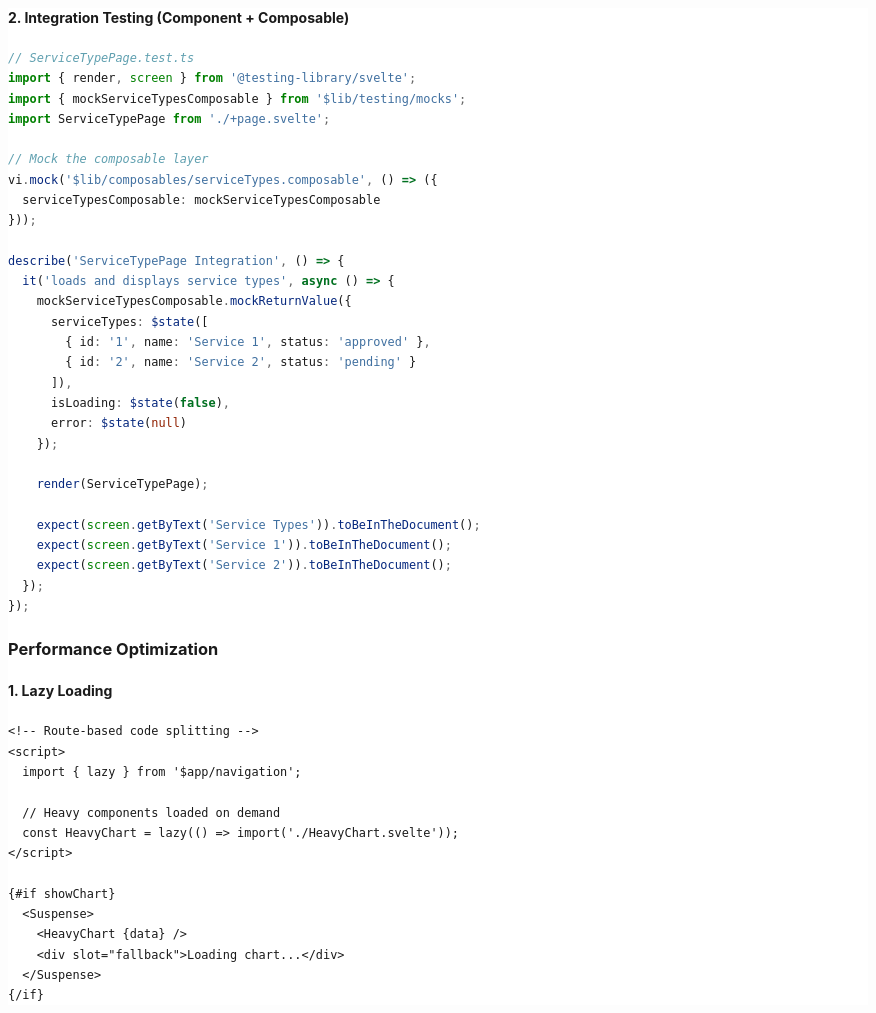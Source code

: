 #### 2. **Integration Testing (Component + Composable)**
```typescript
// ServiceTypePage.test.ts
import { render, screen } from '@testing-library/svelte';
import { mockServiceTypesComposable } from '$lib/testing/mocks';
import ServiceTypePage from './+page.svelte';

// Mock the composable layer
vi.mock('$lib/composables/serviceTypes.composable', () => ({
  serviceTypesComposable: mockServiceTypesComposable
}));

describe('ServiceTypePage Integration', () => {
  it('loads and displays service types', async () => {
    mockServiceTypesComposable.mockReturnValue({
      serviceTypes: $state([
        { id: '1', name: 'Service 1', status: 'approved' },
        { id: '2', name: 'Service 2', status: 'pending' }
      ]),
      isLoading: $state(false),
      error: $state(null)
    });

    render(ServiceTypePage);

    expect(screen.getByText('Service Types')).toBeInTheDocument();
    expect(screen.getByText('Service 1')).toBeInTheDocument();
    expect(screen.getByText('Service 2')).toBeInTheDocument();
  });
});
```

### Performance Optimization

#### 1. **Lazy Loading**
```svelte
<!-- Route-based code splitting -->
<script>
  import { lazy } from '$app/navigation';

  // Heavy components loaded on demand
  const HeavyChart = lazy(() => import('./HeavyChart.svelte'));
</script>

{#if showChart}
  <Suspense>
    <HeavyChart {data} />
    <div slot="fallback">Loading chart...</div>
  </Suspense>
{/if}
```
